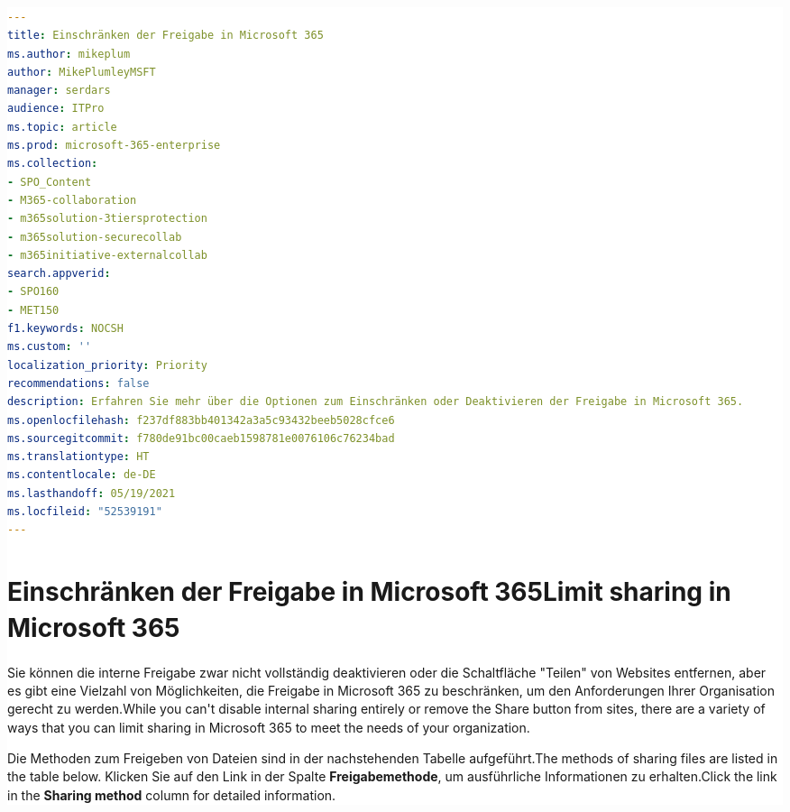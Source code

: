 ```yaml
---
title: Einschränken der Freigabe in Microsoft 365
ms.author: mikeplum
author: MikePlumleyMSFT
manager: serdars
audience: ITPro
ms.topic: article
ms.prod: microsoft-365-enterprise
ms.collection:
- SPO_Content
- M365-collaboration
- m365solution-3tiersprotection
- m365solution-securecollab
- m365initiative-externalcollab
search.appverid:
- SPO160
- MET150
f1.keywords: NOCSH
ms.custom: ''
localization_priority: Priority
recommendations: false
description: Erfahren Sie mehr über die Optionen zum Einschränken oder Deaktivieren der Freigabe in Microsoft 365.
ms.openlocfilehash: f237df883bb401342a3a5c93432beeb5028cfce6
ms.sourcegitcommit: f780de91bc00caeb1598781e0076106c76234bad
ms.translationtype: HT
ms.contentlocale: de-DE
ms.lasthandoff: 05/19/2021
ms.locfileid: "52539191"
---
```

# <a name="limit-sharing-in-microsoft-365"></a><span data-ttu-id="e667e-103">Einschränken der Freigabe in Microsoft 365</span><span class="sxs-lookup"><span data-stu-id="e667e-103">Limit sharing in Microsoft 365</span></span>

<span data-ttu-id="e667e-104">Sie können die interne Freigabe zwar nicht vollständig deaktivieren oder die Schaltfläche "Teilen" von Websites entfernen, aber es gibt eine Vielzahl von Möglichkeiten, die Freigabe in Microsoft 365 zu beschränken, um den Anforderungen Ihrer Organisation gerecht zu werden.</span><span class="sxs-lookup"><span data-stu-id="e667e-104">While you can't disable internal sharing entirely or remove the Share button from sites, there are a variety of ways that you can limit sharing in Microsoft 365 to meet the needs of your organization.</span></span>

<span data-ttu-id="e667e-105">Die Methoden zum Freigeben von Dateien sind in der nachstehenden Tabelle aufgeführt.</span><span class="sxs-lookup"><span data-stu-id="e667e-105">The methods of sharing files are listed in the table below.</span></span> <span data-ttu-id="e667e-106">Klicken Sie auf den Link in der Spalte **Freigabemethode**, um ausführliche Informationen zu erhalten.</span><span class="sxs-lookup"><span data-stu-id="e667e-106">Click the link in the **Sharing method** column for detailed information.</span></span>
